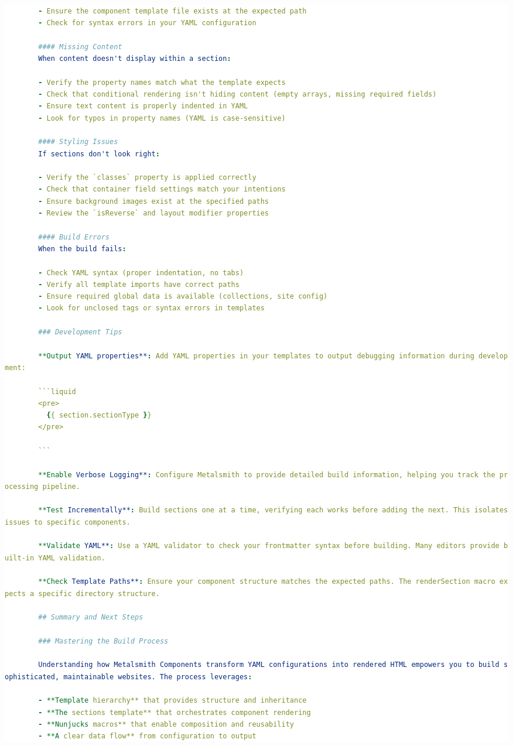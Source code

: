 ```yaml
        - Ensure the component template file exists at the expected path
        - Check for syntax errors in your YAML configuration

        #### Missing Content
        When content doesn't display within a section:

        - Verify the property names match what the template expects
        - Check that conditional rendering isn't hiding content (empty arrays, missing required fields)
        - Ensure text content is properly indented in YAML
        - Look for typos in property names (YAML is case-sensitive)

        #### Styling Issues
        If sections don't look right:

        - Verify the `classes` property is applied correctly
        - Check that container field settings match your intentions
        - Ensure background images exist at the specified paths
        - Review the `isReverse` and layout modifier properties

        #### Build Errors
        When the build fails:

        - Check YAML syntax (proper indentation, no tabs)
        - Verify all template imports have correct paths
        - Ensure required global data is available (collections, site config)
        - Look for unclosed tags or syntax errors in templates

        ### Development Tips

        **Output YAML properties**: Add YAML properties in your templates to output debugging information during development:

        ```liquid
        <pre>
          {{ section.sectionType }}
        </pre>

        ```

        **Enable Verbose Logging**: Configure Metalsmith to provide detailed build information, helping you track the processing pipeline.

        **Test Incrementally**: Build sections one at a time, verifying each works before adding the next. This isolates issues to specific components.

        **Validate YAML**: Use a YAML validator to check your frontmatter syntax before building. Many editors provide built-in YAML validation.

        **Check Template Paths**: Ensure your component structure matches the expected paths. The renderSection macro expects a specific directory structure.

        ## Summary and Next Steps

        ### Mastering the Build Process

        Understanding how Metalsmith Components transform YAML configurations into rendered HTML empowers you to build sophisticated, maintainable websites. The process leverages:

        - **Template hierarchy** that provides structure and inheritance
        - **The sections template** that orchestrates component rendering
        - **Nunjucks macros** that enable composition and reusability
        - **A clear data flow** from configuration to output
```
